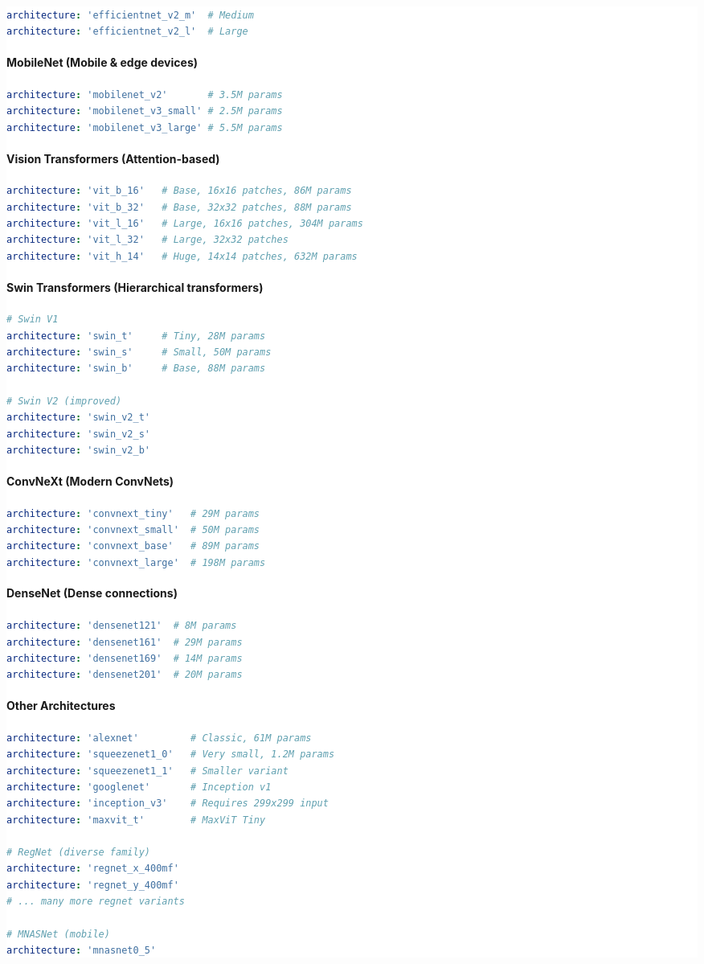 ```yaml
architecture: 'efficientnet_v2_m'  # Medium
architecture: 'efficientnet_v2_l'  # Large
```

#### MobileNet (Mobile & edge devices)
```yaml
architecture: 'mobilenet_v2'       # 3.5M params
architecture: 'mobilenet_v3_small' # 2.5M params
architecture: 'mobilenet_v3_large' # 5.5M params
```

#### Vision Transformers (Attention-based)
```yaml
architecture: 'vit_b_16'   # Base, 16x16 patches, 86M params
architecture: 'vit_b_32'   # Base, 32x32 patches, 88M params
architecture: 'vit_l_16'   # Large, 16x16 patches, 304M params
architecture: 'vit_l_32'   # Large, 32x32 patches
architecture: 'vit_h_14'   # Huge, 14x14 patches, 632M params
```

#### Swin Transformers (Hierarchical transformers)
```yaml
# Swin V1
architecture: 'swin_t'     # Tiny, 28M params
architecture: 'swin_s'     # Small, 50M params
architecture: 'swin_b'     # Base, 88M params

# Swin V2 (improved)
architecture: 'swin_v2_t'
architecture: 'swin_v2_s'
architecture: 'swin_v2_b'
```

#### ConvNeXt (Modern ConvNets)
```yaml
architecture: 'convnext_tiny'   # 29M params
architecture: 'convnext_small'  # 50M params
architecture: 'convnext_base'   # 89M params
architecture: 'convnext_large'  # 198M params
```

#### DenseNet (Dense connections)
```yaml
architecture: 'densenet121'  # 8M params
architecture: 'densenet161'  # 29M params
architecture: 'densenet169'  # 14M params
architecture: 'densenet201'  # 20M params
```

#### Other Architectures
```yaml
architecture: 'alexnet'         # Classic, 61M params
architecture: 'squeezenet1_0'   # Very small, 1.2M params
architecture: 'squeezenet1_1'   # Smaller variant
architecture: 'googlenet'       # Inception v1
architecture: 'inception_v3'    # Requires 299x299 input
architecture: 'maxvit_t'        # MaxViT Tiny

# RegNet (diverse family)
architecture: 'regnet_x_400mf'
architecture: 'regnet_y_400mf'
# ... many more regnet variants

# MNASNet (mobile)
architecture: 'mnasnet0_5'
```